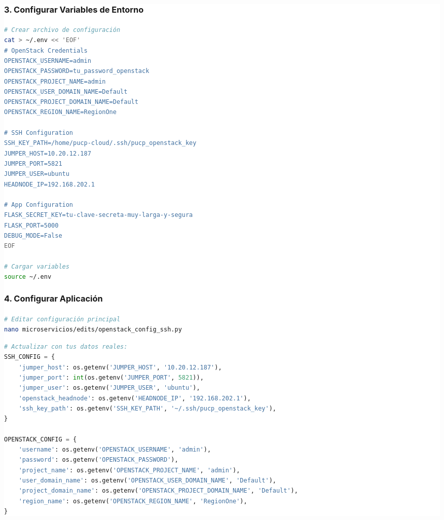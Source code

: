 ### 3. Configurar Variables de Entorno
```bash
# Crear archivo de configuración
cat > ~/.env << 'EOF'
# OpenStack Credentials
OPENSTACK_USERNAME=admin
OPENSTACK_PASSWORD=tu_password_openstack
OPENSTACK_PROJECT_NAME=admin
OPENSTACK_USER_DOMAIN_NAME=Default
OPENSTACK_PROJECT_DOMAIN_NAME=Default
OPENSTACK_REGION_NAME=RegionOne

# SSH Configuration
SSH_KEY_PATH=/home/pucp-cloud/.ssh/pucp_openstack_key
JUMPER_HOST=10.20.12.187
JUMPER_PORT=5821
JUMPER_USER=ubuntu
HEADNODE_IP=192.168.202.1

# App Configuration
FLASK_SECRET_KEY=tu-clave-secreta-muy-larga-y-segura
FLASK_PORT=5000
DEBUG_MODE=False
EOF

# Cargar variables
source ~/.env
```

### 4. Configurar Aplicación
```bash
# Editar configuración principal
nano microservicios/edits/openstack_config_ssh.py
```

```python
# Actualizar con tus datos reales:
SSH_CONFIG = {
    'jumper_host': os.getenv('JUMPER_HOST', '10.20.12.187'),
    'jumper_port': int(os.getenv('JUMPER_PORT', 5821)),
    'jumper_user': os.getenv('JUMPER_USER', 'ubuntu'),
    'openstack_headnode': os.getenv('HEADNODE_IP', '192.168.202.1'),
    'ssh_key_path': os.getenv('SSH_KEY_PATH', '~/.ssh/pucp_openstack_key'),
}

OPENSTACK_CONFIG = {
    'username': os.getenv('OPENSTACK_USERNAME', 'admin'),
    'password': os.getenv('OPENSTACK_PASSWORD'),
    'project_name': os.getenv('OPENSTACK_PROJECT_NAME', 'admin'),
    'user_domain_name': os.getenv('OPENSTACK_USER_DOMAIN_NAME', 'Default'),
    'project_domain_name': os.getenv('OPENSTACK_PROJECT_DOMAIN_NAME', 'Default'),
    'region_name': os.getenv('OPENSTACK_REGION_NAME', 'RegionOne'),
}
```
